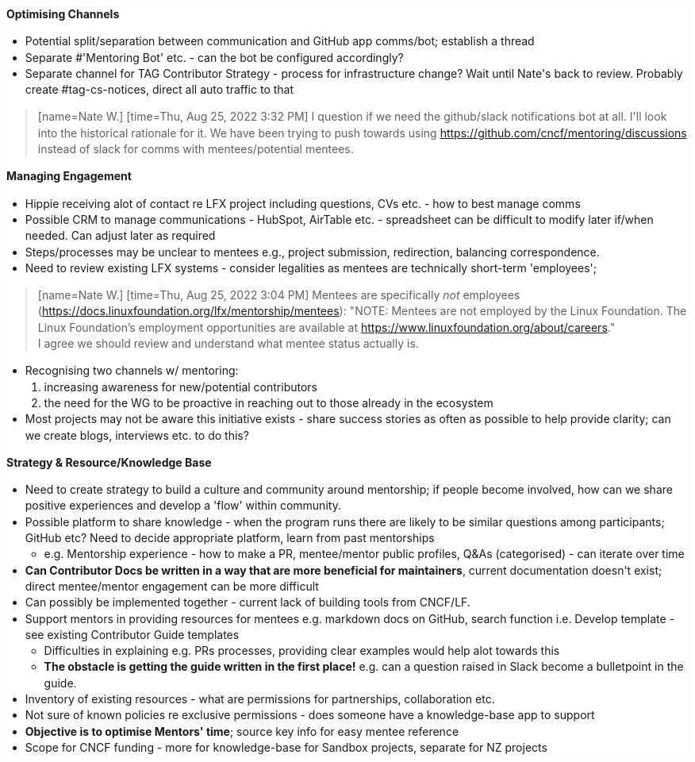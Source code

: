 **Optimising Channels**
* Potential split/separation between communication and GitHub app comms/bot; establish a thread
* Separate #'Mentoring Bot' etc. - can the bot be configured accordingly?
* Separate channel for TAG Contributor Strategy - process for infrastructure change? Wait until Nate's back to review.  Probably create #tag-cs-notices, direct all auto traffic to that
> [name=Nate W.]
> [time=Thu, Aug 25, 2022 3:32 PM] I question if we need the github/slack notifications bot at all. I'll look into the historical rationale for it. We have been trying to push towards using https://github.com/cncf/mentoring/discussions instead of slack for comms with mentees/potential mentees.

**Managing Engagement**
* Hippie receiving alot of contact re LFX project including questions, CVs etc. - how to best manage comms
* Possible CRM to manage communications - HubSpot, AirTable etc. - spreadsheet can be difficult to modify later if/when needed. Can adjust later as required
* Steps/processes may be unclear to mentees e.g., project submission, redirection, balancing correspondence.
* Need to review existing LFX systems - consider legalities as mentees are technically short-term 'employees'; 
> [name=Nate W.] 
> [time=Thu, Aug 25, 2022 3:04 PM] Mentees are specifically _not_ employees (https://docs.linuxfoundation.org/lfx/mentorship/mentees): "NOTE: Mentees are not employed by the Linux Foundation. The Linux Foundation’s employment opportunities are available at https://www.linuxfoundation.org/about/careers."  
> I agree we should review and understand what mentee status actually is.
* Recognising two channels w/ mentoring: 
    1. increasing awareness for new/potential contributors 
    1. the need for the WG to be proactive in reaching out to those already in the ecosystem 
* Most projects may not be aware this initiative exists - share success stories as often as possible to help provide clarity; can we create blogs, interviews etc. to do this?

**Strategy & Resource/Knowledge Base**
* Need to create strategy to build a culture and community around mentorship; if people become involved, how can we share positive experiences and develop a 'flow' within community.
* Possible platform to share knowledge - when the program runs there are likely to be similar questions among participants; GitHub etc? Need to decide appropriate platform, learn from past mentorships
    * e.g. Mentorship experience - how to make a PR, mentee/mentor public profiles, Q&As (categorised) - can iterate over time
* **Can Contributor Docs be written in a way that are more beneficial for maintainers**, current documentation doesn't exist; direct mentee/mentor engagement can be more difficult
* Can possibly be implemented together - current lack of building tools from CNCF/LF.
* Support mentors in providing resources for mentees e.g. markdown docs on GitHub, search function i.e. Develop template - see existing Contributor Guide templates
    * Difficulties in explaining e.g. PRs processes, providing clear examples would help alot towards this
    * **The obstacle is getting the guide written in the first place!** e.g. can a question raised in Slack become a bulletpoint in the guide.
* Inventory of existing resources - what are permissions for partnerships, collaboration etc. 
* Not sure of known policies re exclusive permissions - does someone have a knowledge-base app to support
* **Objective is to optimise Mentors' time**; source key info for easy mentee reference 
* Scope for CNCF funding - more for knowledge-base for Sandbox projects, separate for NZ projects
